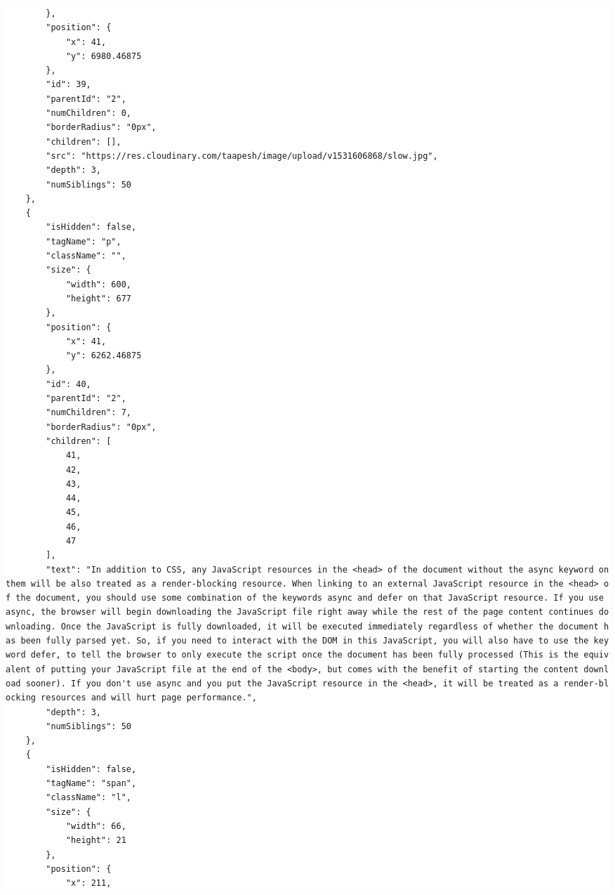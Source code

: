             },
            "position": {
                "x": 41,
                "y": 6980.46875
            },
            "id": 39,
            "parentId": "2",
            "numChildren": 0,
            "borderRadius": "0px",
            "children": [],
            "src": "https://res.cloudinary.com/taapesh/image/upload/v1531606868/slow.jpg",
            "depth": 3,
            "numSiblings": 50
        },
        {
            "isHidden": false,
            "tagName": "p",
            "className": "",
            "size": {
                "width": 600,
                "height": 677
            },
            "position": {
                "x": 41,
                "y": 6262.46875
            },
            "id": 40,
            "parentId": "2",
            "numChildren": 7,
            "borderRadius": "0px",
            "children": [
                41,
                42,
                43,
                44,
                45,
                46,
                47
            ],
            "text": "In addition to CSS, any JavaScript resources in the <head> of the document without the async keyword on them will be also treated as a render-blocking resource. When linking to an external JavaScript resource in the <head> of the document, you should use some combination of the keywords async and defer on that JavaScript resource. If you use async, the browser will begin downloading the JavaScript file right away while the rest of the page content continues downloading. Once the JavaScript is fully downloaded, it will be executed immediately regardless of whether the document has been fully parsed yet. So, if you need to interact with the DOM in this JavaScript, you will also have to use the keyword defer, to tell the browser to only execute the script once the document has been fully processed (This is the equivalent of putting your JavaScript file at the end of the <body>, but comes with the benefit of starting the content download sooner). If you don't use async and you put the JavaScript resource in the <head>, it will be treated as a render-blocking resources and will hurt page performance.",
            "depth": 3,
            "numSiblings": 50
        },
        {
            "isHidden": false,
            "tagName": "span",
            "className": "l",
            "size": {
                "width": 66,
                "height": 21
            },
            "position": {
                "x": 211,